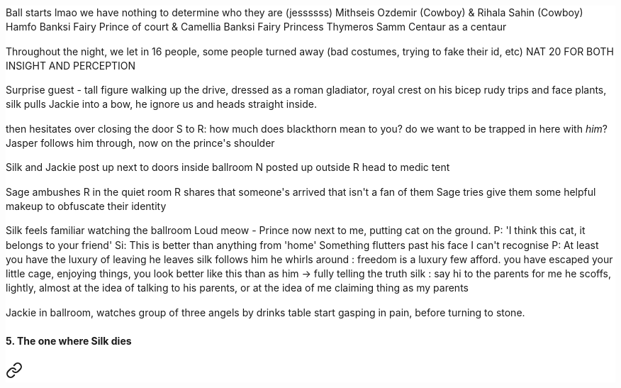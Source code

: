 Ball starts
lmao we have nothing to determine who they are (jessssss)
Mithseis Ozdemir (Cowboy) &  Rihala Sahin (Cowboy)
Hamfo Banksi    Fairy Prince of court &  Camellia Banksi    Fairy Princess
Thymeros Samm    Centaur as a centaur

Throughout the night, we let in 16 people, some people turned away (bad costumes, trying to fake their id, etc)
NAT 20 FOR BOTH INSIGHT AND PERCEPTION

Surprise guest - tall figure walking up the drive, dressed as a roman gladiator, royal crest on his bicep
rudy trips and face plants, silk pulls Jackie into a bow, he ignore us and heads straight inside.

then hesitates over closing the door
S to R: how much does blackthorn mean to you? do we want to be trapped in here with _him_?
Jasper follows him through, now on the prince's shoulder

Silk and Jackie post up next to doors inside ballroom
N posted up outside
R head to medic tent

Sage ambushes R in the quiet room
R shares that someone's arrived that isn't a fan of them
Sage tries give them some helpful makeup to obfuscate their identity

Silk feels familiar watching the ballroom
Loud meow -  Prince now next to me, putting cat on the ground. 
P: 'I think this cat, it belongs to your friend'
Si: This is better than anything from 'home'
Something flutters past his face I can't recognise
P: At least you have the luxury of leaving
he leaves
silk follows him 
he whirls around : freedom is a luxury few afford. you have escaped your little cage, enjoying things, you look better like this than as him
-> fully telling the truth
silk : say hi to the parents for me
he scoffs, lightly, almost at the idea of talking to his parents, or at the idea of me claiming thing as my parents

Jackie in ballroom, watches group of three angels by drinks table start gasping in pain, before turning to stone.

</div></div>


#### 5. The one where Silk dies

<div class="transclusion internal-embed is-loaded"><a class="markdown-embed-link" href="/290-299-ttrpg-notes/295-current-games/15-blackthorn/bt-notes/5-silk-dies/" aria-label="Open link"><svg xmlns="http://www.w3.org/2000/svg" width="24" height="24" viewBox="0 0 24 24" fill="none" stroke="currentColor" stroke-width="2" stroke-linecap="round" stroke-linejoin="round" class="svg-icon lucide-link"><path d="M10 13a5 5 0 0 0 7.54.54l3-3a5 5 0 0 0-7.07-7.07l-1.72 1.71"></path><path d="M14 11a5 5 0 0 0-7.54-.54l-3 3a5 5 0 0 0 7.07 7.07l1.71-1.71"></path></svg></a><div class="markdown-embed">
